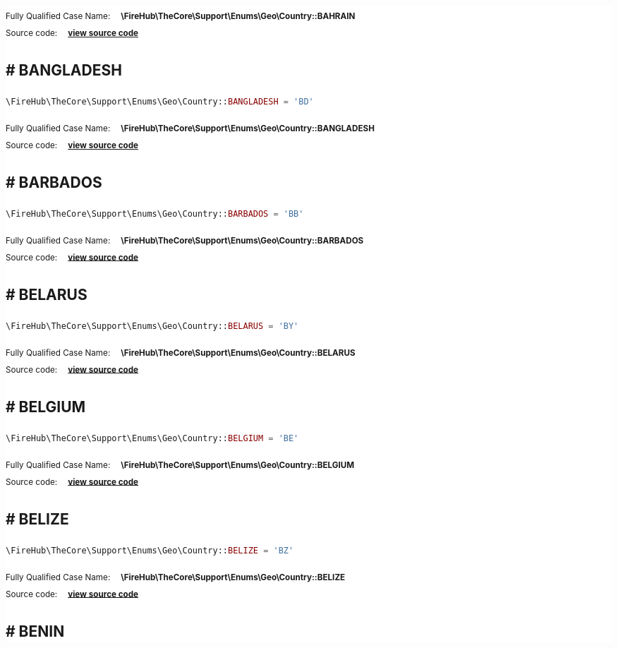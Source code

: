 <sub>Fully Qualified Case Name:  **\FireHub\TheCore\Support\Enums\Geo\Country::BAHRAIN**</sub><br>
<sub>Source code:  **[view source code](https://github.com/The-FireHub-Project/TheCore/blob/v1.0/src/support/enums/geo/firehub.Country.php#L42)**</sub><br>


<h2><a name="bangladesh"># BANGLADESH</a></h2>

```php
\FireHub\TheCore\Support\Enums\Geo\Country::BANGLADESH = 'BD'
```

<sub>Fully Qualified Case Name:  **\FireHub\TheCore\Support\Enums\Geo\Country::BANGLADESH**</sub><br>
<sub>Source code:  **[view source code](https://github.com/The-FireHub-Project/TheCore/blob/v1.0/src/support/enums/geo/firehub.Country.php#L43)**</sub><br>


<h2><a name="barbados"># BARBADOS</a></h2>

```php
\FireHub\TheCore\Support\Enums\Geo\Country::BARBADOS = 'BB'
```

<sub>Fully Qualified Case Name:  **\FireHub\TheCore\Support\Enums\Geo\Country::BARBADOS**</sub><br>
<sub>Source code:  **[view source code](https://github.com/The-FireHub-Project/TheCore/blob/v1.0/src/support/enums/geo/firehub.Country.php#L44)**</sub><br>


<h2><a name="belarus"># BELARUS</a></h2>

```php
\FireHub\TheCore\Support\Enums\Geo\Country::BELARUS = 'BY'
```

<sub>Fully Qualified Case Name:  **\FireHub\TheCore\Support\Enums\Geo\Country::BELARUS**</sub><br>
<sub>Source code:  **[view source code](https://github.com/The-FireHub-Project/TheCore/blob/v1.0/src/support/enums/geo/firehub.Country.php#L45)**</sub><br>


<h2><a name="belgium"># BELGIUM</a></h2>

```php
\FireHub\TheCore\Support\Enums\Geo\Country::BELGIUM = 'BE'
```

<sub>Fully Qualified Case Name:  **\FireHub\TheCore\Support\Enums\Geo\Country::BELGIUM**</sub><br>
<sub>Source code:  **[view source code](https://github.com/The-FireHub-Project/TheCore/blob/v1.0/src/support/enums/geo/firehub.Country.php#L46)**</sub><br>


<h2><a name="belize"># BELIZE</a></h2>

```php
\FireHub\TheCore\Support\Enums\Geo\Country::BELIZE = 'BZ'
```

<sub>Fully Qualified Case Name:  **\FireHub\TheCore\Support\Enums\Geo\Country::BELIZE**</sub><br>
<sub>Source code:  **[view source code](https://github.com/The-FireHub-Project/TheCore/blob/v1.0/src/support/enums/geo/firehub.Country.php#L47)**</sub><br>


<h2><a name="benin"># BENIN</a></h2>
